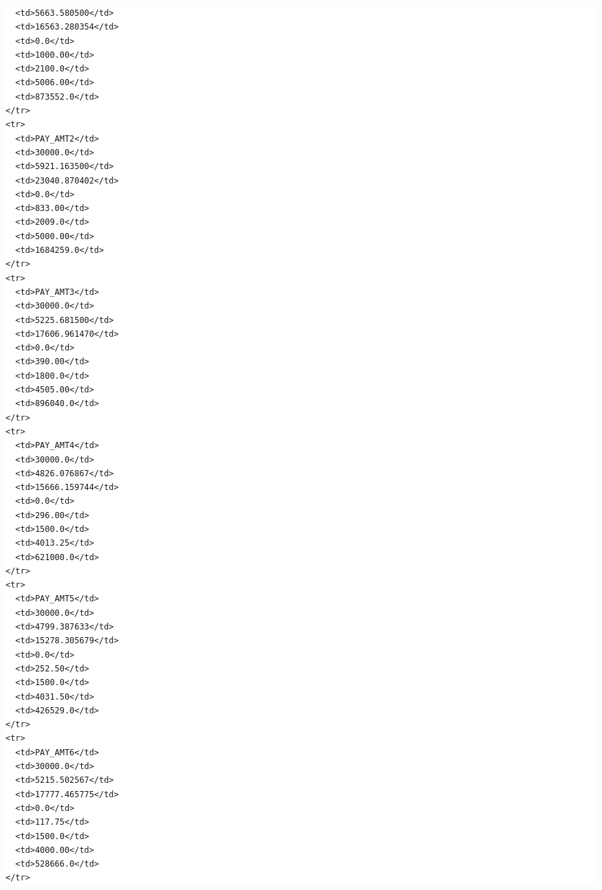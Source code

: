       <td>5663.580500</td>
      <td>16563.280354</td>
      <td>0.0</td>
      <td>1000.00</td>
      <td>2100.0</td>
      <td>5006.00</td>
      <td>873552.0</td>
    </tr>
    <tr>
      <td>PAY_AMT2</td>
      <td>30000.0</td>
      <td>5921.163500</td>
      <td>23040.870402</td>
      <td>0.0</td>
      <td>833.00</td>
      <td>2009.0</td>
      <td>5000.00</td>
      <td>1684259.0</td>
    </tr>
    <tr>
      <td>PAY_AMT3</td>
      <td>30000.0</td>
      <td>5225.681500</td>
      <td>17606.961470</td>
      <td>0.0</td>
      <td>390.00</td>
      <td>1800.0</td>
      <td>4505.00</td>
      <td>896040.0</td>
    </tr>
    <tr>
      <td>PAY_AMT4</td>
      <td>30000.0</td>
      <td>4826.076867</td>
      <td>15666.159744</td>
      <td>0.0</td>
      <td>296.00</td>
      <td>1500.0</td>
      <td>4013.25</td>
      <td>621000.0</td>
    </tr>
    <tr>
      <td>PAY_AMT5</td>
      <td>30000.0</td>
      <td>4799.387633</td>
      <td>15278.305679</td>
      <td>0.0</td>
      <td>252.50</td>
      <td>1500.0</td>
      <td>4031.50</td>
      <td>426529.0</td>
    </tr>
    <tr>
      <td>PAY_AMT6</td>
      <td>30000.0</td>
      <td>5215.502567</td>
      <td>17777.465775</td>
      <td>0.0</td>
      <td>117.75</td>
      <td>1500.0</td>
      <td>4000.00</td>
      <td>528666.0</td>
    </tr>
  </tbody>